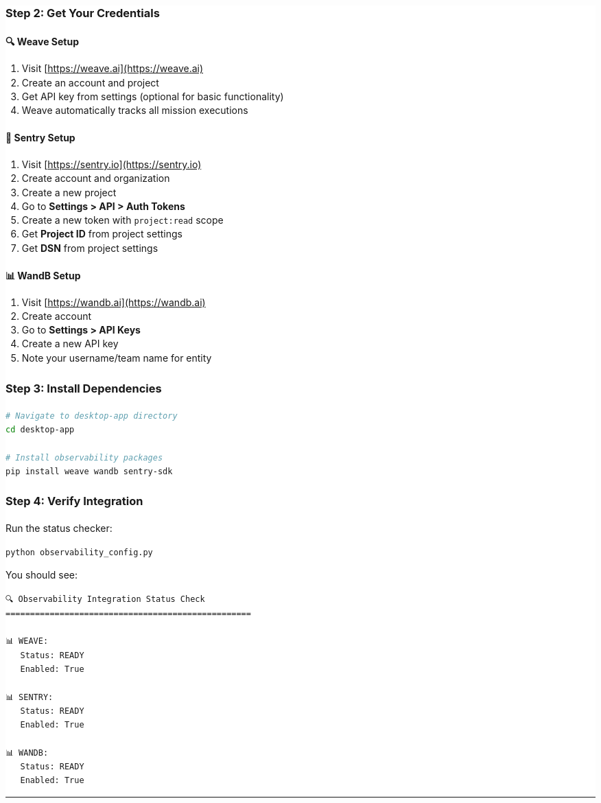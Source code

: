 ### **Step 2: Get Your Credentials**

#### **🔍 Weave Setup**
1. Visit [https://weave.ai](https://weave.ai)
2. Create an account and project
3. Get API key from settings (optional for basic functionality)
4. Weave automatically tracks all mission executions

#### **🚨 Sentry Setup**
1. Visit [https://sentry.io](https://sentry.io)
2. Create account and organization
3. Create a new project
4. Go to **Settings > API > Auth Tokens**
5. Create a new token with `project:read` scope
6. Get **Project ID** from project settings
7. Get **DSN** from project settings

#### **📊 WandB Setup**
1. Visit [https://wandb.ai](https://wandb.ai)
2. Create account
3. Go to **Settings > API Keys**
4. Create a new API key
5. Note your username/team name for entity

### **Step 3: Install Dependencies**

```bash
# Navigate to desktop-app directory
cd desktop-app

# Install observability packages
pip install weave wandb sentry-sdk
```

### **Step 4: Verify Integration**

Run the status checker:

```bash
python observability_config.py
```

You should see:
```
🔍 Observability Integration Status Check
==================================================

📊 WEAVE:
   Status: READY
   Enabled: True

📊 SENTRY:
   Status: READY
   Enabled: True

📊 WANDB:
   Status: READY
   Enabled: True
```

---